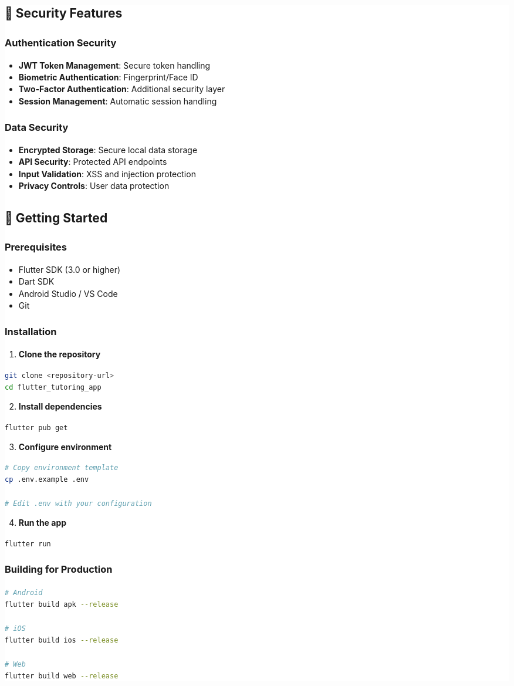 ## 🔐 Security Features

### Authentication Security
- **JWT Token Management**: Secure token handling
- **Biometric Authentication**: Fingerprint/Face ID
- **Two-Factor Authentication**: Additional security layer
- **Session Management**: Automatic session handling

### Data Security
- **Encrypted Storage**: Secure local data storage
- **API Security**: Protected API endpoints
- **Input Validation**: XSS and injection protection
- **Privacy Controls**: User data protection

## 🚀 Getting Started

### Prerequisites
- Flutter SDK (3.0 or higher)
- Dart SDK
- Android Studio / VS Code
- Git

### Installation

1. **Clone the repository**
```bash
git clone <repository-url>
cd flutter_tutoring_app
```

2. **Install dependencies**
```bash
flutter pub get
```

3. **Configure environment**
```bash
# Copy environment template
cp .env.example .env

# Edit .env with your configuration
```

4. **Run the app**
```bash
flutter run
```

### Building for Production
```bash
# Android
flutter build apk --release

# iOS
flutter build ios --release

# Web
flutter build web --release
```
